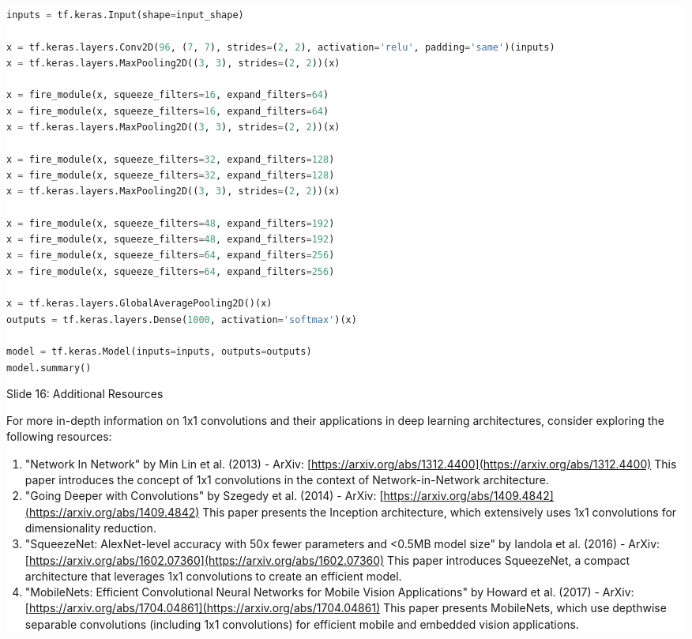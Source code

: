 ```python
inputs = tf.keras.Input(shape=input_shape)

x = tf.keras.layers.Conv2D(96, (7, 7), strides=(2, 2), activation='relu', padding='same')(inputs)
x = tf.keras.layers.MaxPooling2D((3, 3), strides=(2, 2))(x)

x = fire_module(x, squeeze_filters=16, expand_filters=64)
x = fire_module(x, squeeze_filters=16, expand_filters=64)
x = tf.keras.layers.MaxPooling2D((3, 3), strides=(2, 2))(x)

x = fire_module(x, squeeze_filters=32, expand_filters=128)
x = fire_module(x, squeeze_filters=32, expand_filters=128)
x = tf.keras.layers.MaxPooling2D((3, 3), strides=(2, 2))(x)

x = fire_module(x, squeeze_filters=48, expand_filters=192)
x = fire_module(x, squeeze_filters=48, expand_filters=192)
x = fire_module(x, squeeze_filters=64, expand_filters=256)
x = fire_module(x, squeeze_filters=64, expand_filters=256)

x = tf.keras.layers.GlobalAveragePooling2D()(x)
outputs = tf.keras.layers.Dense(1000, activation='softmax')(x)

model = tf.keras.Model(inputs=inputs, outputs=outputs)
model.summary()
```

Slide 16: Additional Resources

For more in-depth information on 1x1 convolutions and their applications in deep learning architectures, consider exploring the following resources:

1. "Network In Network" by Min Lin et al. (2013) - ArXiv: [https://arxiv.org/abs/1312.4400](https://arxiv.org/abs/1312.4400) This paper introduces the concept of 1x1 convolutions in the context of Network-in-Network architecture.
2. "Going Deeper with Convolutions" by Szegedy et al. (2014) - ArXiv: [https://arxiv.org/abs/1409.4842](https://arxiv.org/abs/1409.4842) This paper presents the Inception architecture, which extensively uses 1x1 convolutions for dimensionality reduction.
3. "SqueezeNet: AlexNet-level accuracy with 50x fewer parameters and <0.5MB model size" by Iandola et al. (2016) - ArXiv: [https://arxiv.org/abs/1602.07360](https://arxiv.org/abs/1602.07360) This paper introduces SqueezeNet, a compact architecture that leverages 1x1 convolutions to create an efficient model.
4. "MobileNets: Efficient Convolutional Neural Networks for Mobile Vision Applications" by Howard et al. (2017) - ArXiv: [https://arxiv.org/abs/1704.04861](https://arxiv.org/abs/1704.04861) This paper presents MobileNets, which use depthwise separable convolutions (including 1x1 convolutions) for efficient mobile and embedded vision applications.

